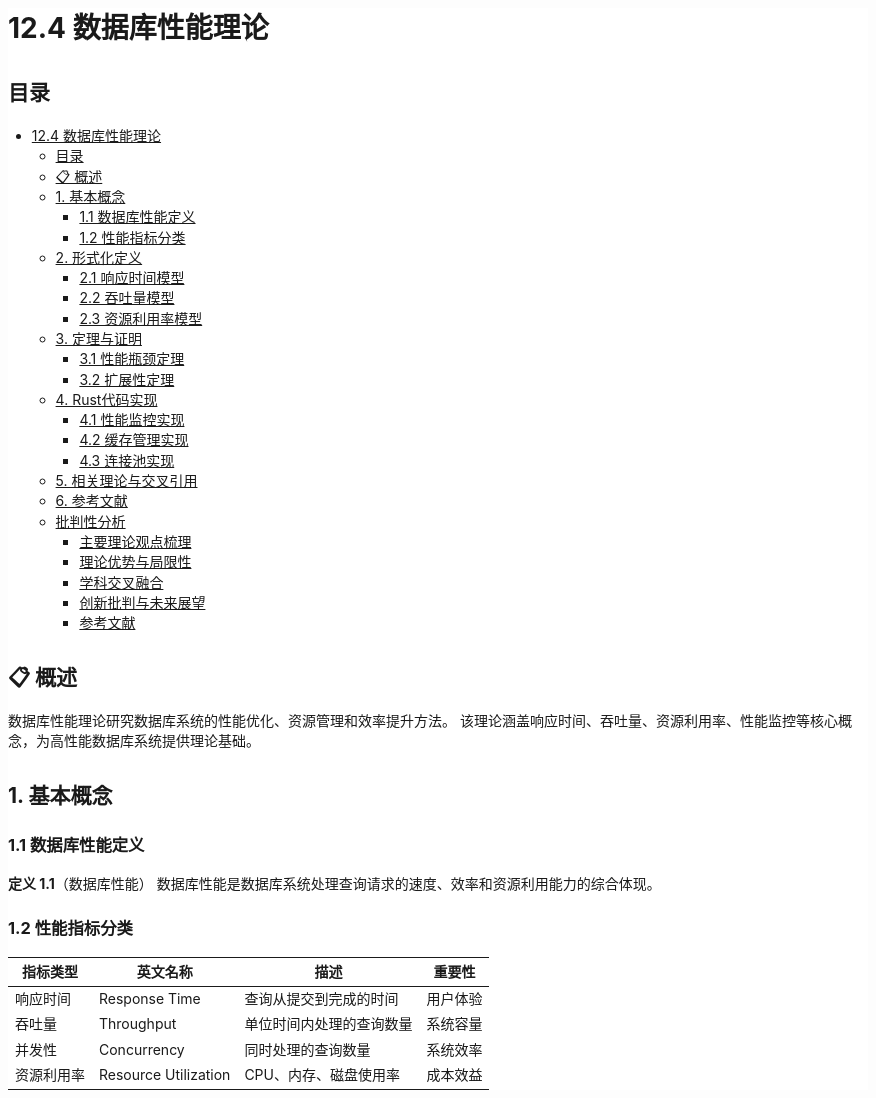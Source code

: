 # 12.4 数据库性能理论

## 目录

- [12.4 数据库性能理论](#124-数据库性能理论)
  - [目录](#目录)
  - [📋 概述](#-概述)
  - [1. 基本概念](#1-基本概念)
    - [1.1 数据库性能定义](#11-数据库性能定义)
    - [1.2 性能指标分类](#12-性能指标分类)
  - [2. 形式化定义](#2-形式化定义)
    - [2.1 响应时间模型](#21-响应时间模型)
    - [2.2 吞吐量模型](#22-吞吐量模型)
    - [2.3 资源利用率模型](#23-资源利用率模型)
  - [3. 定理与证明](#3-定理与证明)
    - [3.1 性能瓶颈定理](#31-性能瓶颈定理)
    - [3.2 扩展性定理](#32-扩展性定理)
  - [4. Rust代码实现](#4-rust代码实现)
    - [4.1 性能监控实现](#41-性能监控实现)
    - [4.2 缓存管理实现](#42-缓存管理实现)
    - [4.3 连接池实现](#43-连接池实现)
  - [5. 相关理论与交叉引用](#5-相关理论与交叉引用)
  - [6. 参考文献](#6-参考文献)
  - [批判性分析](#批判性分析)
    - [主要理论观点梳理](#主要理论观点梳理)
    - [理论优势与局限性](#理论优势与局限性)
    - [学科交叉融合](#学科交叉融合)
    - [创新批判与未来展望](#创新批判与未来展望)
    - [参考文献](#参考文献)

## 📋 概述

数据库性能理论研究数据库系统的性能优化、资源管理和效率提升方法。
该理论涵盖响应时间、吞吐量、资源利用率、性能监控等核心概念，为高性能数据库系统提供理论基础。

## 1. 基本概念

### 1.1 数据库性能定义

**定义 1.1**（数据库性能）
数据库性能是数据库系统处理查询请求的速度、效率和资源利用能力的综合体现。

### 1.2 性能指标分类

| 指标类型     | 英文名称         | 描述                         | 重要性         |
|--------------|------------------|------------------------------|------------------|
| 响应时间     | Response Time    | 查询从提交到完成的时间       | 用户体验       |
| 吞吐量       | Throughput       | 单位时间内处理的查询数量     | 系统容量       |
| 并发性       | Concurrency      | 同时处理的查询数量           | 系统效率       |
| 资源利用率   | Resource Utilization | CPU、内存、磁盘使用率     | 成本效益       |
